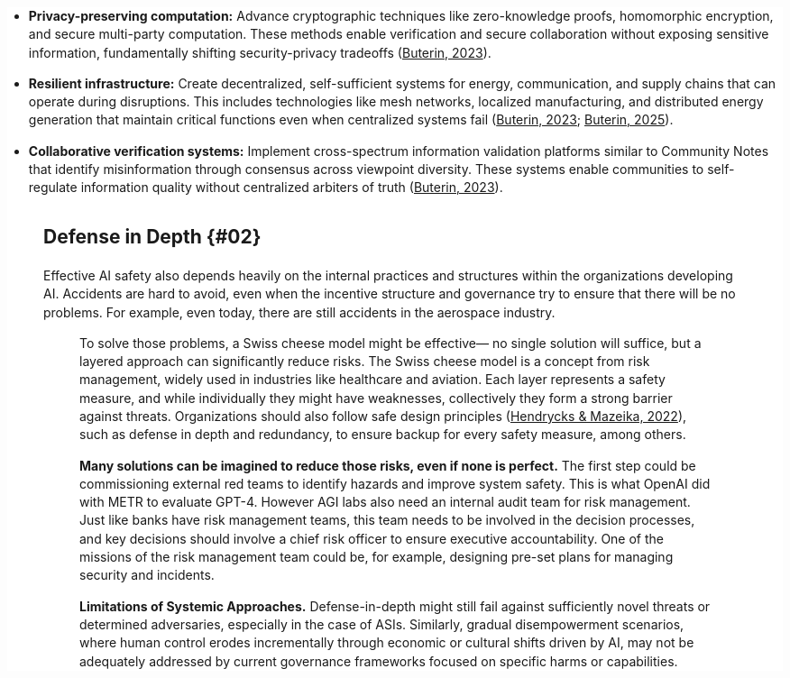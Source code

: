 - **Privacy-preserving computation:** Advance cryptographic techniques like zero-knowledge proofs, homomorphic encryption, and secure multi-party computation. These methods enable verification and secure collaboration without exposing sensitive information, fundamentally shifting security-privacy tradeoffs ([Buterin, 2023](https://vitalik.eth.limo/general/2023/11/27/techno_optimism.html)).

- **Resilient infrastructure:** Create decentralized, self-sufficient systems for energy, communication, and supply chains that can operate during disruptions. This includes technologies like mesh networks, localized manufacturing, and distributed energy generation that maintain critical functions even when centralized systems fail ([Buterin, 2023](https://vitalik.eth.limo/general/2023/11/27/techno_optimism.html); [Buterin, 2025](https://vitalik.eth.limo/general/2025/01/05/dacc2.html)).

- **Collaborative verification systems:** Implement cross-spectrum information validation platforms similar to Community Notes that identify misinformation through consensus across viewpoint diversity. These systems enable communities to self-regulate information quality without centralized arbiters of truth ([Buterin, 2023](https://vitalik.eth.limo/general/2023/11/27/techno_optimism.html)).

<Figure src="./img/2Qx_Image_23.png" alt="Enter image alt description" number="23" label="3.23" caption="An extended model showcasing how many different types and layers of defensive technologies can interact ([Buterin, 2025](https://vitalik.eth.limo/general/2025/01/05/dacc2.html))" />

</Note>

## Defense in Depth {#02}

Effective AI safety also depends heavily on the internal practices and structures within the organizations developing AI. Accidents are hard to avoid, even when the incentive structure and governance try to ensure that there will be no problems. For example, even today, there are still accidents in the aerospace industry.

<Figure src="./img/NpS_Image_24.png" alt="Enter image alt description" number="24" label="3.24" caption="The Swiss cheese model shows how technical factors can improve organizational safety. Multiple layers of defense compensate for each other’s individual weaknesses, leading to a low overall level of risk ([Hendrycks et al., 2023](https://arxiv.org/abs/2306.12001))." />

To solve those problems, a Swiss cheese model might be effective— no single solution will suffice, but a layered approach can significantly reduce risks. The Swiss cheese model is a concept from risk management, widely used in industries like healthcare and aviation. Each layer represents a safety measure, and while individually they might have weaknesses, collectively they form a strong barrier against threats. Organizations should also follow safe design principles ([Hendrycks & Mazeika, 2022](https://arxiv.org/abs/2206.05862)), such as defense in depth and redundancy, to ensure backup for every safety measure, among others.

**Many solutions can be imagined to reduce those risks, even if none is perfect.** The first step could be commissioning external red teams to identify hazards and improve system safety. This is what OpenAI did with METR to evaluate GPT-4. However AGI labs also need an internal audit team for risk management. Just like banks have risk management teams, this team needs to be involved in the decision processes, and key decisions should involve a chief risk officer to ensure executive accountability. One of the missions of the risk management team could be, for example, designing pre-set plans for managing security and incidents.

**Limitations of Systemic Approaches.** Defense-in-depth might still fail against sufficiently novel threats or determined adversaries, especially in the case of ASIs. Similarly, gradual disempowerment scenarios, where human control erodes incrementally through economic or cultural shifts driven by AI, may not be adequately addressed by current governance frameworks focused on specific harms or capabilities.
